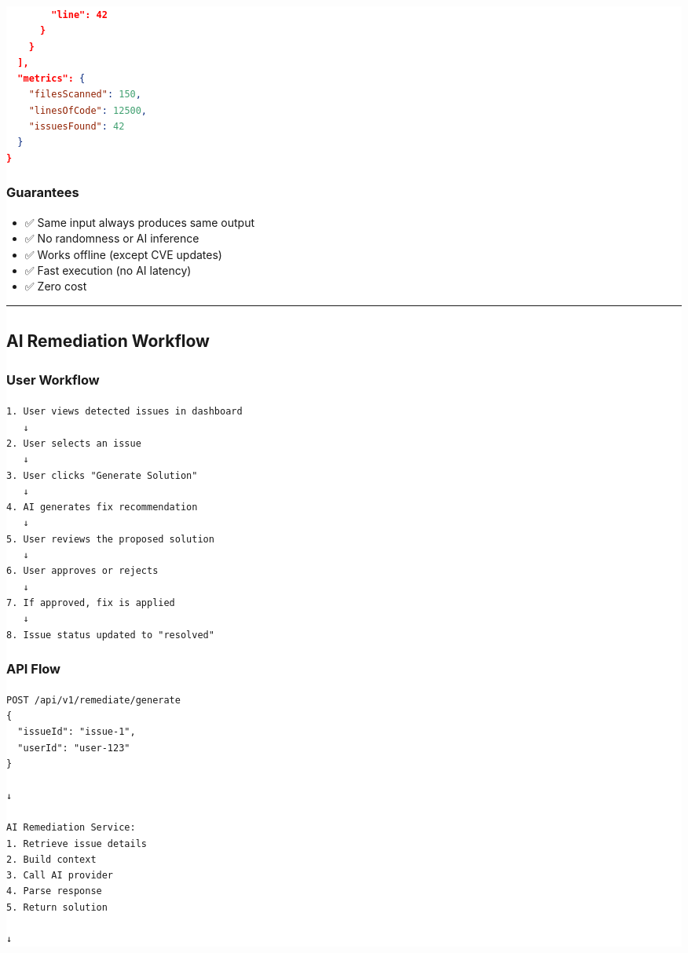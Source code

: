 ```json
        "line": 42
      }
    }
  ],
  "metrics": {
    "filesScanned": 150,
    "linesOfCode": 12500,
    "issuesFound": 42
  }
}
```

### Guarantees

- ✅ Same input always produces same output
- ✅ No randomness or AI inference
- ✅ Works offline (except CVE updates)
- ✅ Fast execution (no AI latency)
- ✅ Zero cost

---

## AI Remediation Workflow

### User Workflow

```
1. User views detected issues in dashboard
   ↓
2. User selects an issue
   ↓
3. User clicks "Generate Solution"
   ↓
4. AI generates fix recommendation
   ↓
5. User reviews the proposed solution
   ↓
6. User approves or rejects
   ↓
7. If approved, fix is applied
   ↓
8. Issue status updated to "resolved"
```

### API Flow

```
POST /api/v1/remediate/generate
{
  "issueId": "issue-1",
  "userId": "user-123"
}

↓

AI Remediation Service:
1. Retrieve issue details
2. Build context
3. Call AI provider
4. Parse response
5. Return solution

↓

```